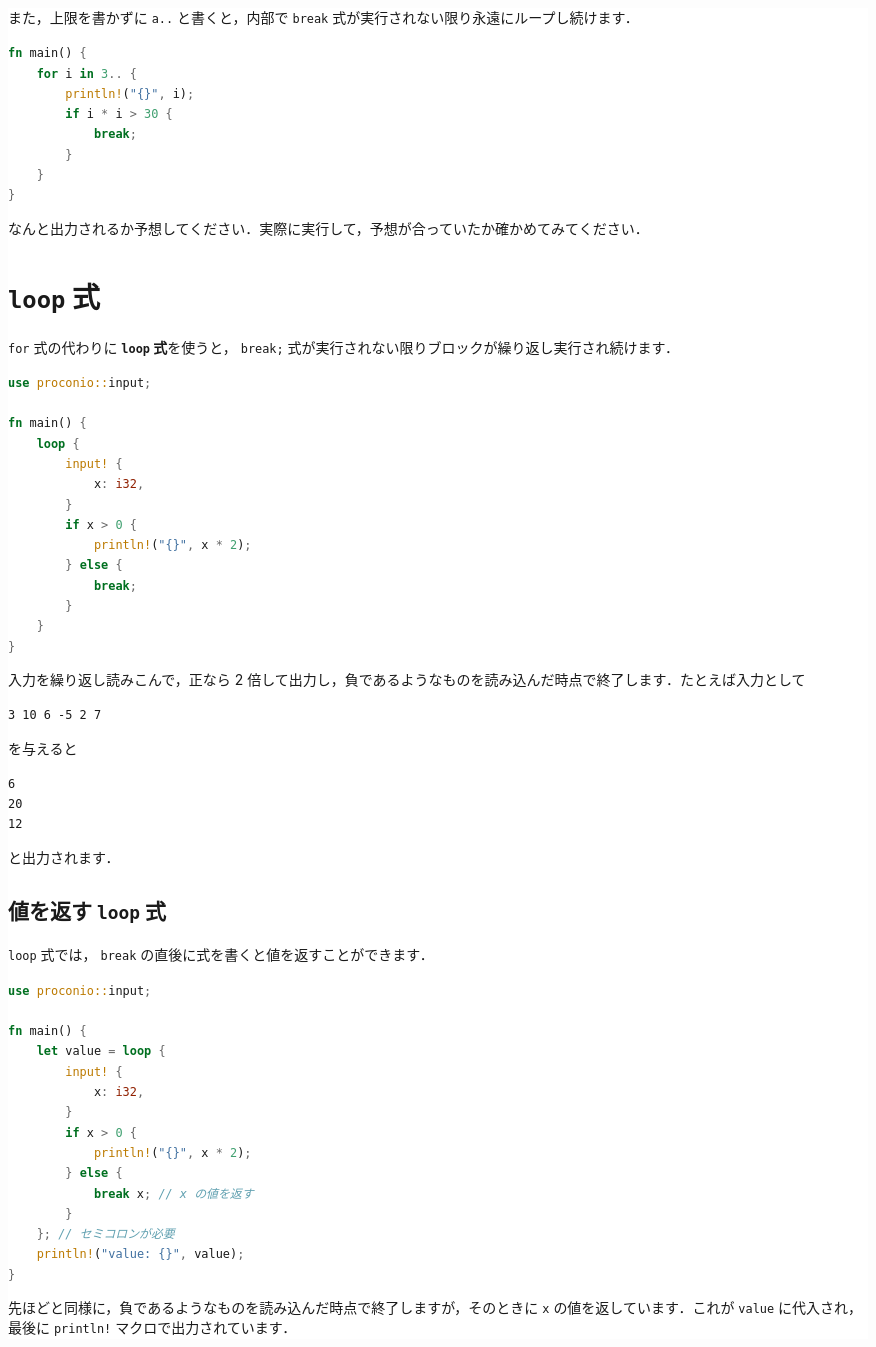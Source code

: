 また，上限を書かずに `a..` と書くと，内部で `break` 式が実行されない限り永遠にループし続けます．
```rust
fn main() {
    for i in 3.. {
        println!("{}", i);
        if i * i > 30 {
            break;
        }
    }
}
```
なんと出力されるか予想してください．実際に実行して，予想が合っていたか確かめてみてください．

# `loop` 式
`for` 式の代わりに **`loop` 式**を使うと， `break;` 式が実行されない限りブロックが繰り返し実行され続けます．
```rust
use proconio::input;

fn main() {
    loop {
        input! {
            x: i32,
        }
        if x > 0 {
            println!("{}", x * 2);
        } else {
            break;
        }
    }
}
```
入力を繰り返し読みこんで，正なら 2 倍して出力し，負であるようなものを読み込んだ時点で終了します．たとえば入力として
```-:標準入力
3 10 6 -5 2 7
```
を与えると
```-:標準出力
6
20
12
```
と出力されます．

## 値を返す `loop` 式
`loop` 式では， `break` の直後に式を書くと値を返すことができます．
```rust
use proconio::input;

fn main() {
    let value = loop {
        input! {
            x: i32,
        }
        if x > 0 {
            println!("{}", x * 2);
        } else {
            break x; // x の値を返す
        }
    }; // セミコロンが必要
    println!("value: {}", value);
}
```
先ほどと同様に，負であるようなものを読み込んだ時点で終了しますが，そのときに `x` の値を返しています．これが `value` に代入され，最後に `println!` マクロで出力されています．
